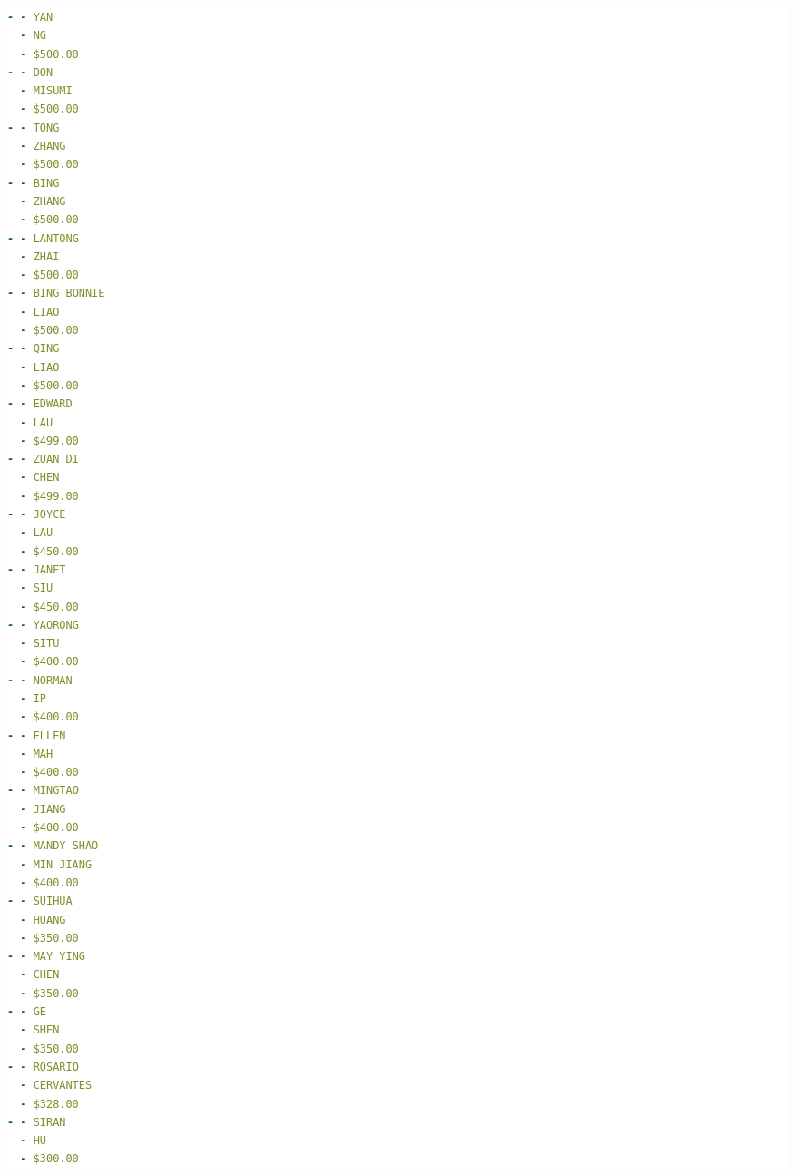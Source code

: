 ```yaml
- - YAN
  - NG
  - $500.00
- - DON
  - MISUMI
  - $500.00
- - TONG
  - ZHANG
  - $500.00
- - BING
  - ZHANG
  - $500.00
- - LANTONG
  - ZHAI
  - $500.00
- - BING BONNIE
  - LIAO
  - $500.00
- - QING
  - LIAO
  - $500.00
- - EDWARD
  - LAU
  - $499.00
- - ZUAN DI
  - CHEN
  - $499.00
- - JOYCE
  - LAU
  - $450.00
- - JANET
  - SIU
  - $450.00
- - YAORONG
  - SITU
  - $400.00
- - NORMAN
  - IP
  - $400.00
- - ELLEN
  - MAH
  - $400.00
- - MINGTAO
  - JIANG
  - $400.00
- - MANDY SHAO
  - MIN JIANG
  - $400.00
- - SUIHUA
  - HUANG
  - $350.00
- - MAY YING
  - CHEN
  - $350.00
- - GE
  - SHEN
  - $350.00
- - ROSARIO
  - CERVANTES
  - $328.00
- - SIRAN
  - HU
  - $300.00
```
